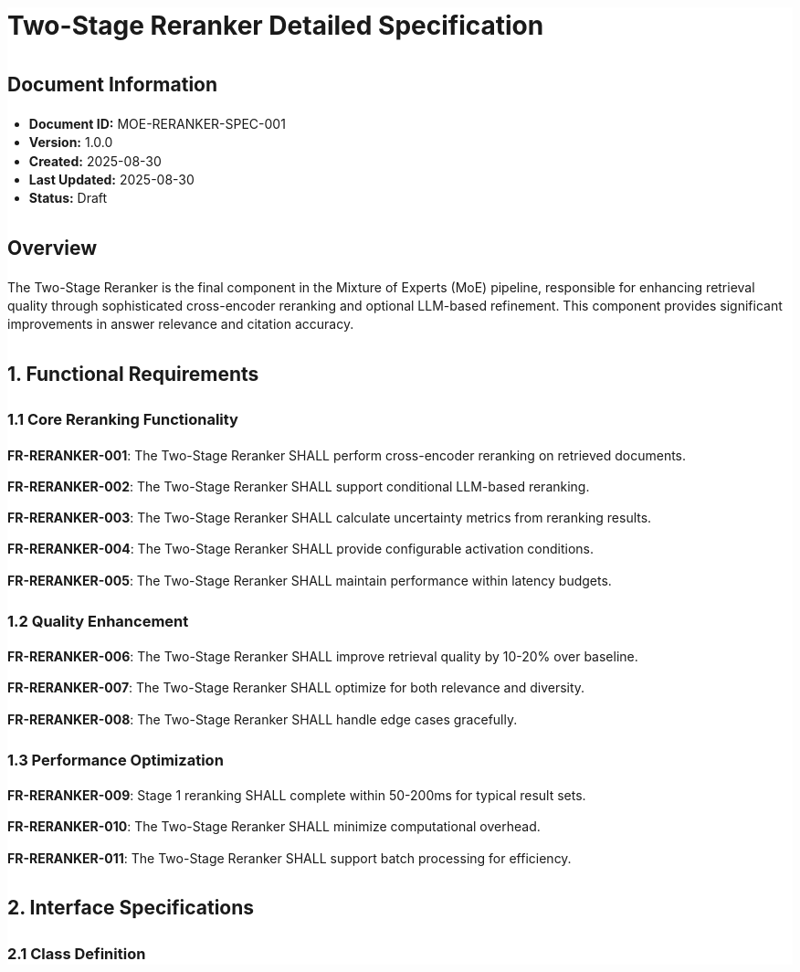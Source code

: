 # Two-Stage Reranker Detailed Specification

## Document Information
- **Document ID:** MOE-RERANKER-SPEC-001
- **Version:** 1.0.0
- **Created:** 2025-08-30
- **Last Updated:** 2025-08-30
- **Status:** Draft

## Overview

The Two-Stage Reranker is the final component in the Mixture of Experts (MoE) pipeline, responsible for enhancing retrieval quality through sophisticated cross-encoder reranking and optional LLM-based refinement. This component provides significant improvements in answer relevance and citation accuracy.

## 1. Functional Requirements

### 1.1 Core Reranking Functionality

**FR-RERANKER-001**: The Two-Stage Reranker SHALL perform cross-encoder reranking on retrieved documents.

**FR-RERANKER-002**: The Two-Stage Reranker SHALL support conditional LLM-based reranking.

**FR-RERANKER-003**: The Two-Stage Reranker SHALL calculate uncertainty metrics from reranking results.

**FR-RERANKER-004**: The Two-Stage Reranker SHALL provide configurable activation conditions.

**FR-RERANKER-005**: The Two-Stage Reranker SHALL maintain performance within latency budgets.

### 1.2 Quality Enhancement

**FR-RERANKER-006**: The Two-Stage Reranker SHALL improve retrieval quality by 10-20% over baseline.

**FR-RERANKER-007**: The Two-Stage Reranker SHALL optimize for both relevance and diversity.

**FR-RERANKER-008**: The Two-Stage Reranker SHALL handle edge cases gracefully.

### 1.3 Performance Optimization

**FR-RERANKER-009**: Stage 1 reranking SHALL complete within 50-200ms for typical result sets.

**FR-RERANKER-010**: The Two-Stage Reranker SHALL minimize computational overhead.

**FR-RERANKER-011**: The Two-Stage Reranker SHALL support batch processing for efficiency.

## 2. Interface Specifications

### 2.1 Class Definition
